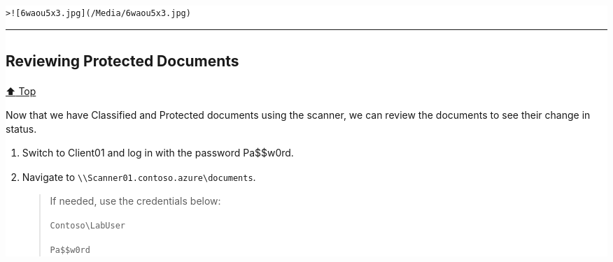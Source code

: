 	>![6waou5x3.jpg](/Media/6waou5x3.jpg)


---

## Reviewing Protected Documents
[:arrow_up: Top](#aip-scanner-classification-labeling-and-protection)

Now that we have Classified and Protected documents using the scanner, we can review the documents to see their change in status.

1. Switch to Client01 and log in with the password Pa$$w0rd.

2. Navigate to ```\\Scanner01.contoso.azure\documents```. 

	> If needed, use the credentials below:
	>
	>```Contoso\LabUser```
	>
    >```Pa$$w0rd```
